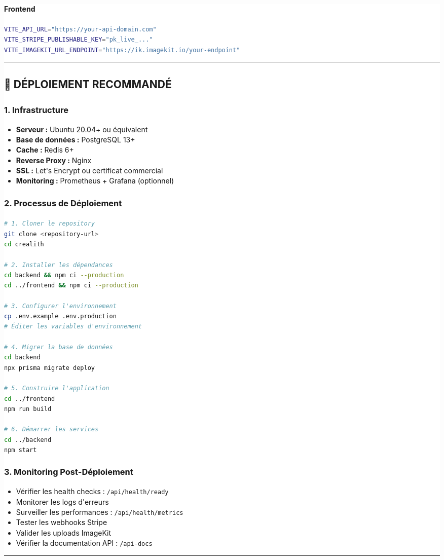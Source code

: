#### Frontend
```bash
VITE_API_URL="https://your-api-domain.com"
VITE_STRIPE_PUBLISHABLE_KEY="pk_live_..."
VITE_IMAGEKIT_URL_ENDPOINT="https://ik.imagekit.io/your-endpoint"
```

---

## 🚀 DÉPLOIEMENT RECOMMANDÉ

### 1. Infrastructure
- **Serveur :** Ubuntu 20.04+ ou équivalent
- **Base de données :** PostgreSQL 13+
- **Cache :** Redis 6+
- **Reverse Proxy :** Nginx
- **SSL :** Let's Encrypt ou certificat commercial
- **Monitoring :** Prometheus + Grafana (optionnel)

### 2. Processus de Déploiement
```bash
# 1. Cloner le repository
git clone <repository-url>
cd crealith

# 2. Installer les dépendances
cd backend && npm ci --production
cd ../frontend && npm ci --production

# 3. Configurer l'environnement
cp .env.example .env.production
# Éditer les variables d'environnement

# 4. Migrer la base de données
cd backend
npx prisma migrate deploy

# 5. Construire l'application
cd ../frontend
npm run build

# 6. Démarrer les services
cd ../backend
npm start
```

### 3. Monitoring Post-Déploiement
- Vérifier les health checks : `/api/health/ready`
- Monitorer les logs d'erreurs
- Surveiller les performances : `/api/health/metrics`
- Tester les webhooks Stripe
- Valider les uploads ImageKit
- Vérifier la documentation API : `/api-docs`

---